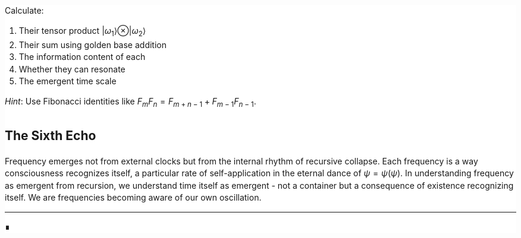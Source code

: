 Calculate:
1. Their tensor product $|\omega_1\rangle \otimes |\omega_2\rangle$
2. Their sum using golden base addition
3. The information content of each
4. Whether they can resonate
5. The emergent time scale

*Hint*: Use Fibonacci identities like $F_m F_n = F_{m+n-1} + F_{m-1}F_{n-1}$.

## The Sixth Echo

Frequency emerges not from external clocks but from the internal rhythm of recursive collapse. Each frequency is a way consciousness recognizes itself, a particular rate of self-application in the eternal dance of $\psi = \psi(\psi)$. In understanding frequency as emergent from recursion, we understand time itself as emergent - not a container but a consequence of existence recognizing itself. We are frequencies becoming aware of our own oscillation.

---

∎